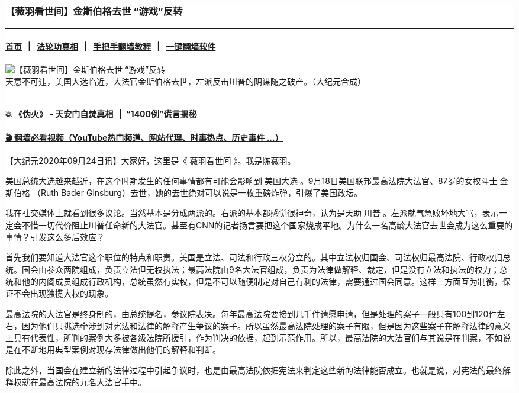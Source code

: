 ### 【薇羽看世间】金斯伯格去世 “游戏”反转
------------------------

#### [首页](https://github.com/gfw-breaker/banned-news3/blob/master/README.md) &nbsp;&nbsp;|&nbsp;&nbsp; [法轮功真相](https://github.com/begood0513/basic/blob/master/README.md)  &nbsp;&nbsp;|&nbsp;&nbsp; [手把手翻墙教程](https://github.com/gfw-breaker/guides/wiki)  &nbsp;&nbsp;|&nbsp;&nbsp; [一键翻墙软件](https://github.com/gfw-breaker/nogfw/blob/master/README.md)  



<div><img alt="【薇羽看世间】金斯伯格去世 “游戏”反转" class="attachment-djy_600_400 size-djy_600_400 wp-post-image" src="https://i.epochtimes.com/assets/uploads/2020/09/f92cd591f4f617aa2633defd6b50eb2d-600x400.jpg"/>
<div class="caption">
 天意不可违，美国大选临近，大法官金斯伯格去世，左派反击川普的阴谋随之破产。（大纪元合成）
</div></div><hr/>

#### 💥 [《伪火》 - 天安门自焚真相 ](http://158.247.195.190:10000/videos/blog/weihuo.html)&nbsp; |&nbsp; [“1400例”谎言揭秘  ](http://158.247.195.190:10000/videos/blog/jiexi1400.html)

#### [ 🎬  翻墙必看视频（YouTube热门频道、网站代理、时事热点、历史事件 ...）](https://github.com/gfw-breaker/links/blob/master/banned.md)

<div><p>
 【大纪元2020年09月24日讯】大家好，这里是《
 <ok href="https://www.epochtimes.com/gb/tag/%E8%96%87%E7%BE%BD%E7%9C%8B%E4%B8%96%E9%97%B4.html">
  薇羽看世间
 </ok>
 》。我是陈薇羽。
</p>
<p>
 美国总统大选越来越近，在这个时期发生的任何事情都有可能会影响到
 <ok href="https://www.epochtimes.com/gb/tag/%E7%BE%8E%E5%9B%BD%E5%A4%A7%E9%80%89.html">
  美国大选
 </ok>
 。9月18日美国联邦最高法院大法官、87岁的女权斗士
 <ok href="https://www.epochtimes.com/gb/tag/%E9%87%91%E6%96%AF%E4%BC%AF%E6%A0%BC.html">
  金斯伯格
 </ok>
 （Ruth Bader Ginsburg）去世，她的去世绝对可以说是一枚重磅炸弹，引爆了美国政坛。
</p>
<p>
 我在社交媒体上就看到很多议论。当然基本是分成两派的。右派的基本都感觉很神奇，认为是天助
 <ok href="https://www.epochtimes.com/gb/tag/%E5%B7%9D%E6%99%AE.html">
  川普
 </ok>
 。左派就气急败坏地大骂，表示一定会不惜一切代价阻止川普任命新的大法官。甚至有CNN的记者扬言要把这个国家烧成平地。为什么一名高龄大法官去世会成为这么重要的事情？引发这么多后效应？
</p>
<div class="video_fit_container">
</div>
<p>
 首先我们要知道大法官这个职位的特点和职责。美国是立法、司法和行政三权分立的。其中立法权归国会、司法权归最高法院、行政权归总统。国会由参众两院组成，负责立法但无权执法；最高法院由9名大法官组成，负责为法律做解释、裁定，但是没有立法和执法的权力；总统和他的内阁成员组成行政机构，总统虽然有实权，但是不可以随便制定对自己有利的法律，需要通过国会同意。这样三方面互为制衡，保证不会出现独揽大权的现象。
</p>
<p>
 最高法院的大法官是终身制的，由总统提名，参议院表决。每年最高法院要接到几千件请愿申请，但是处理的案子一般只有100到120件左右，因为他们只挑选牵涉到对宪法和法律的解释产生争议的案子。所以虽然最高法院处理的案子有限，但是因为这些案子在解释法律的意义上具有代表性，所判的案例大多被各级法院所援引，作为判决的依据，起到示范作用。所以，最高法院的大法官们与其说是在判案，不如说是在不断地用典型案例对现存法律做出他们的解释和判断。
</p>
<p>
 除此之外，当国会在建立新的法律过程中引起争议时，也是由最高法院依据宪法来判定这些新的法律能否成立。也就是说，对宪法的最终解释权就在最高法院的九名大法官手中。
</p>
<p>